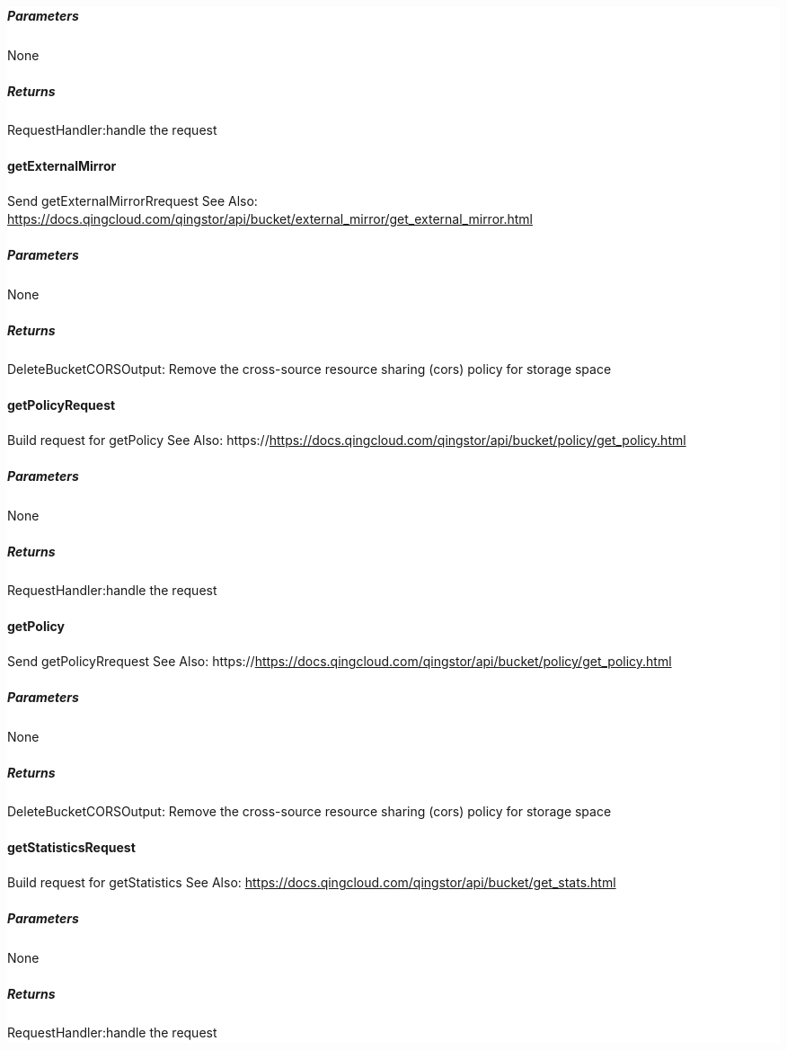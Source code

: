 ##### Parameters

None

##### Returns

RequestHandler:handle the request
 
#### getExternalMirror
 
Send getExternalMirrorRrequest
See Also: https://docs.qingcloud.com/qingstor/api/bucket/external_mirror/get_external_mirror.html

##### Parameters
 
None

##### Returns

DeleteBucketCORSOutput: Remove the cross-source resource sharing (cors) policy for storage space
 
#### getPolicyRequest
 
Build request for getPolicy
See Also: https://https://docs.qingcloud.com/qingstor/api/bucket/policy/get_policy.html

##### Parameters

None

##### Returns

RequestHandler:handle the request
 
#### getPolicy
 
Send getPolicyRrequest
See Also: https://https://docs.qingcloud.com/qingstor/api/bucket/policy/get_policy.html

##### Parameters
 
None

##### Returns

DeleteBucketCORSOutput: Remove the cross-source resource sharing (cors) policy for storage space
 
#### getStatisticsRequest
 
Build request for getStatistics
See Also: https://docs.qingcloud.com/qingstor/api/bucket/get_stats.html

##### Parameters

None

##### Returns

RequestHandler:handle the request
 